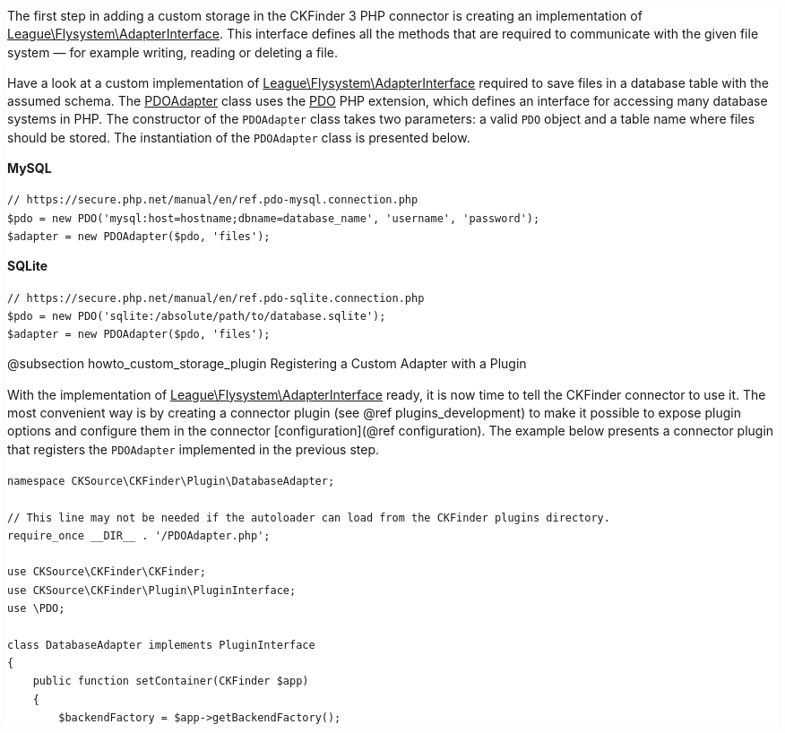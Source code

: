 The first step in adding a custom storage in the CKFinder 3 PHP connector is creating an implementation
of [League\\Flysystem\\AdapterInterface](https://github.com/thephpleague/flysystem/blob/master/src/AdapterInterface.php).
This interface defines all the methods that are required to communicate with the given file system &mdash; for example
writing, reading
or deleting a file.

Have a look at a custom implementation
of [League\\Flysystem\\AdapterInterface](https://github.com/thephpleague/flysystem/blob/master/src/AdapterInterface.php)
required to save files in a database table with the assumed schema.
The [PDOAdapter](https://github.com/ckfinder/ckfinder-plugin-database-adapter-php/blob/master/src/DatabaseAdapter/PDOAdapter.php)
class uses the [PDO](https://secure.php.net/manual/en/book.pdo.php) PHP extension, which defines an interface for
accessing many database systems in PHP.
The constructor of the `PDOAdapter` class takes two parameters: a valid `PDO` object and a table name where files should
be stored.
The instantiation of the `PDOAdapter` class is presented below.

**MySQL**

~~~
// https://secure.php.net/manual/en/ref.pdo-mysql.connection.php
$pdo = new PDO('mysql:host=hostname;dbname=database_name', 'username', 'password');
$adapter = new PDOAdapter($pdo, 'files');
~~~

**SQLite**

~~~
// https://secure.php.net/manual/en/ref.pdo-sqlite.connection.php
$pdo = new PDO('sqlite:/absolute/path/to/database.sqlite');
$adapter = new PDOAdapter($pdo, 'files');
~~~

@subsection howto_custom_storage_plugin Registering a Custom Adapter with a Plugin

With the implementation
of [League\\Flysystem\\AdapterInterface](https://github.com/thephpleague/flysystem/blob/master/src/AdapterInterface.php)
ready, it is now
time to tell the CKFinder connector to use it. The most convenient way is by creating a connector plugin (see @ref
plugins_development) to make it possible to expose plugin options and configure them in the
connector [configuration](@ref configuration). The example below presents a connector plugin that registers
the `PDOAdapter` implemented in the previous step.

~~~
namespace CKSource\CKFinder\Plugin\DatabaseAdapter;

// This line may not be needed if the autoloader can load from the CKFinder plugins directory.
require_once __DIR__ . '/PDOAdapter.php';

use CKSource\CKFinder\CKFinder;
use CKSource\CKFinder\Plugin\PluginInterface;
use \PDO;

class DatabaseAdapter implements PluginInterface
{
    public function setContainer(CKFinder $app)
    {
        $backendFactory = $app->getBackendFactory();

~~~